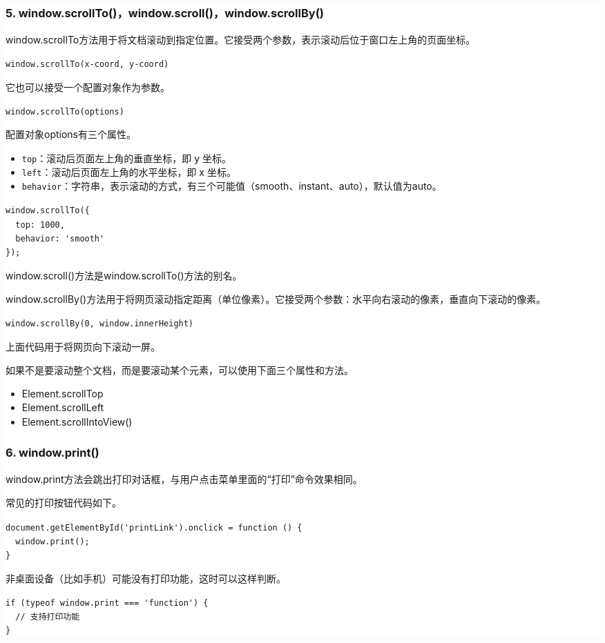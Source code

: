 ### 5. window.scrollTo()，window.scroll()，window.scrollBy()

window.scrollTo方法用于将文档滚动到指定位置。它接受两个参数，表示滚动后位于窗口左上角的页面坐标。

```win
window.scrollTo(x-coord, y-coord)
```

它也可以接受一个配置对象作为参数。

```win
window.scrollTo(options)
```

配置对象options有三个属性。

- `top`：滚动后页面左上角的垂直坐标，即 y 坐标。
- `left`：滚动后页面左上角的水平坐标，即 x 坐标。
- `behavior`：字符串，表示滚动的方式，有三个可能值（smooth、instant、auto），默认值为auto。

```win
window.scrollTo({
  top: 1000,
  behavior: 'smooth'
});
```

window.scroll()方法是window.scrollTo()方法的别名。

window.scrollBy()方法用于将网页滚动指定距离（单位像素）。它接受两个参数：水平向右滚动的像素，垂直向下滚动的像素。

```win
window.scrollBy(0, window.innerHeight)
```

上面代码用于将网页向下滚动一屏。

如果不是要滚动整个文档，而是要滚动某个元素，可以使用下面三个属性和方法。

- Element.scrollTop
- Element.scrollLeft
- Element.scrollIntoView()

### 6. window.print()

window.print方法会跳出打印对话框，与用户点击菜单里面的“打印”命令效果相同。

常见的打印按钮代码如下。

```win
document.getElementById('printLink').onclick = function () {
  window.print();
}
```

非桌面设备（比如手机）可能没有打印功能，这时可以这样判断。

```win
if (typeof window.print === 'function') {
  // 支持打印功能
}
```
